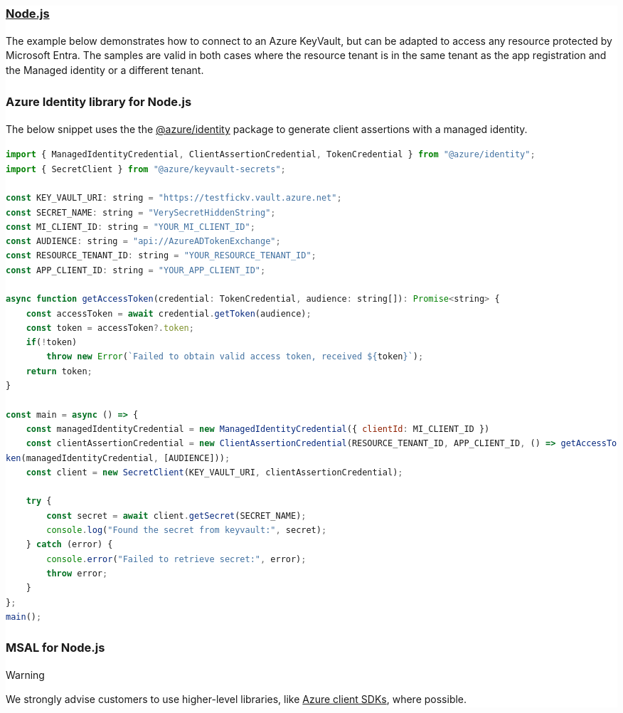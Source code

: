 
### [Node.js](#tab/nodejs)

The example below demonstrates how to connect to an Azure KeyVault, but can be adapted to access any resource protected by Microsoft Entra. The samples are valid in both cases where the resource tenant is in the same tenant as the app registration and the Managed identity or a different tenant.

### Azure Identity library for Node.js

The below snippet uses the the [@azure/identity](https://www.npmjs.com/package/@azure/identity) package to generate client assertions with a managed identity. 

```javascript
import { ManagedIdentityCredential, ClientAssertionCredential, TokenCredential } from "@azure/identity";
import { SecretClient } from "@azure/keyvault-secrets";

const KEY_VAULT_URI: string = "https://testfickv.vault.azure.net";
const SECRET_NAME: string = "VerySecretHiddenString";
const MI_CLIENT_ID: string = "YOUR_MI_CLIENT_ID";
const AUDIENCE: string = "api://AzureADTokenExchange";
const RESOURCE_TENANT_ID: string = "YOUR_RESOURCE_TENANT_ID";
const APP_CLIENT_ID: string = "YOUR_APP_CLIENT_ID";

async function getAccessToken(credential: TokenCredential, audience: string[]): Promise<string> {
    const accessToken = await credential.getToken(audience);
    const token = accessToken?.token;
    if(!token)
        throw new Error(`Failed to obtain valid access token, received ${token}`);
    return token;
}

const main = async () => {
    const managedIdentityCredential = new ManagedIdentityCredential({ clientId: MI_CLIENT_ID })
    const clientAssertionCredential = new ClientAssertionCredential(RESOURCE_TENANT_ID, APP_CLIENT_ID, () => getAccessToken(managedIdentityCredential, [AUDIENCE]));
    const client = new SecretClient(KEY_VAULT_URI, clientAssertionCredential);

    try {
        const secret = await client.getSecret(SECRET_NAME);
        console.log("Found the secret from keyvault:", secret);
    } catch (error) {
        console.error("Failed to retrieve secret:", error);
        throw error;
    }
};
main();
```

### MSAL for Node.js

> [!WARNING]
>
> We strongly advise customers to use higher-level libraries, like [Azure client SDKs](https://azure.microsoft.com/downloads/), where possible.
